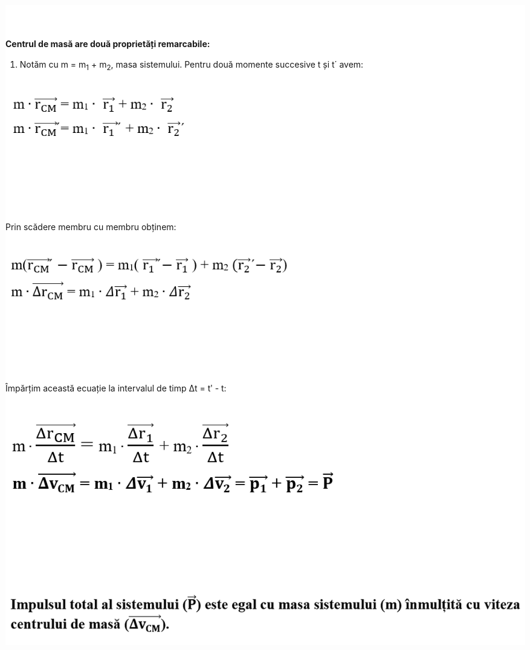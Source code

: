 





<br></br>

<div class="alert alert--primary" role="alert">

**Centrul de masă are două proprietăți remarcabile:**

1)	Notăm cu m = m<sub>1</sub> + m<sub>2</sub>, masa sistemului. Pentru două momente succesive t și t΄ avem:

<Img className="img-responsive4" src="fizica/clasa9/capitolul4/IV-7-4-impulsul-total-si-viteza-centrului-de-masa-poza2-proprietatile-centrului-de-masa-formula1.png" width="1000" height="117" lazy={false} /> 


<br></br>
<br></br>

Prin scădere membru cu membru obținem:

<Img className="img-responsive4" src="fizica/clasa9/capitolul4/IV-7-4-impulsul-total-si-viteza-centrului-de-masa-poza3-proprietatile-centrului-de-masa-formula2.png" width="1000" height="118" lazy={false} /> 


<br></br>
<br></br>

Împărțim această ecuație la intervalul de timp Δt = tʹ - t:



<Img className="img-responsive4" src="fizica/clasa9/capitolul4/IV-7-4-impulsul-total-si-viteza-centrului-de-masa-poza4-proprietatile-centrului-de-masa-formula3.png" width="1000" height="186" lazy={false} /> 


<br></br>
<br></br>


<Img className="img-responsive4" src="fizica/clasa9/capitolul4/IV-7-4-impulsul-total-si-viteza-centrului-de-masa-poza5-proprietatile-centrului-de-masa-proprietatea1.png" width="1000" height="95" /> 

